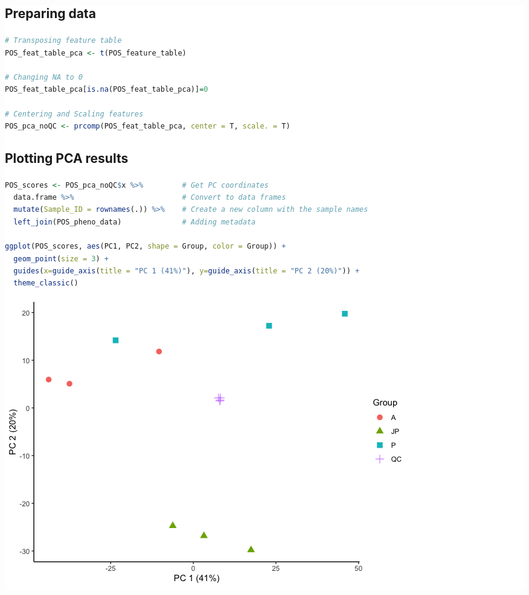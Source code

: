 ## Preparing data

``` r
# Transposing feature table 
POS_feat_table_pca <- t(POS_feature_table)

# Changing NA to 0 
POS_feat_table_pca[is.na(POS_feat_table_pca)]=0

# Centering and Scaling features
POS_pca_noQC <- prcomp(POS_feat_table_pca, center = T, scale. = T)
```

## Plotting PCA results

``` r
POS_scores <- POS_pca_noQC$x %>%         # Get PC coordinates
  data.frame %>%                         # Convert to data frames
  mutate(Sample_ID = rownames(.)) %>%    # Create a new column with the sample names
  left_join(POS_pheno_data)              # Adding metadata

ggplot(POS_scores, aes(PC1, PC2, shape = Group, color = Group)) +
  geom_point(size = 3) +
  guides(x=guide_axis(title = "PC 1 (41%)"), y=guide_axis(title = "PC 2 (20%)")) +
  theme_classic()
```

![](Pos_U_saggitifolia_files/figure-gfm/unnamed-chunk-15-1.png)
